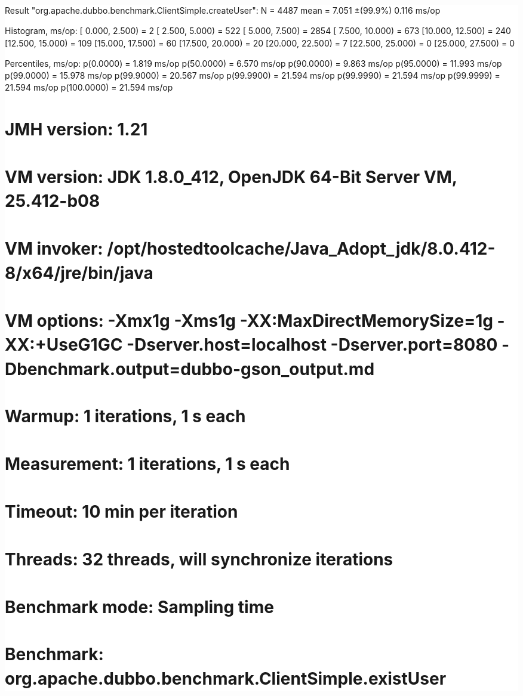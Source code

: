 

Result "org.apache.dubbo.benchmark.ClientSimple.createUser":
  N = 4487
  mean =      7.051 ±(99.9%) 0.116 ms/op

  Histogram, ms/op:
    [ 0.000,  2.500) = 2 
    [ 2.500,  5.000) = 522 
    [ 5.000,  7.500) = 2854 
    [ 7.500, 10.000) = 673 
    [10.000, 12.500) = 240 
    [12.500, 15.000) = 109 
    [15.000, 17.500) = 60 
    [17.500, 20.000) = 20 
    [20.000, 22.500) = 7 
    [22.500, 25.000) = 0 
    [25.000, 27.500) = 0 

  Percentiles, ms/op:
      p(0.0000) =      1.819 ms/op
     p(50.0000) =      6.570 ms/op
     p(90.0000) =      9.863 ms/op
     p(95.0000) =     11.993 ms/op
     p(99.0000) =     15.978 ms/op
     p(99.9000) =     20.567 ms/op
     p(99.9900) =     21.594 ms/op
     p(99.9990) =     21.594 ms/op
     p(99.9999) =     21.594 ms/op
    p(100.0000) =     21.594 ms/op


# JMH version: 1.21
# VM version: JDK 1.8.0_412, OpenJDK 64-Bit Server VM, 25.412-b08
# VM invoker: /opt/hostedtoolcache/Java_Adopt_jdk/8.0.412-8/x64/jre/bin/java
# VM options: -Xmx1g -Xms1g -XX:MaxDirectMemorySize=1g -XX:+UseG1GC -Dserver.host=localhost -Dserver.port=8080 -Dbenchmark.output=dubbo-gson_output.md
# Warmup: 1 iterations, 1 s each
# Measurement: 1 iterations, 1 s each
# Timeout: 10 min per iteration
# Threads: 32 threads, will synchronize iterations
# Benchmark mode: Sampling time
# Benchmark: org.apache.dubbo.benchmark.ClientSimple.existUser

